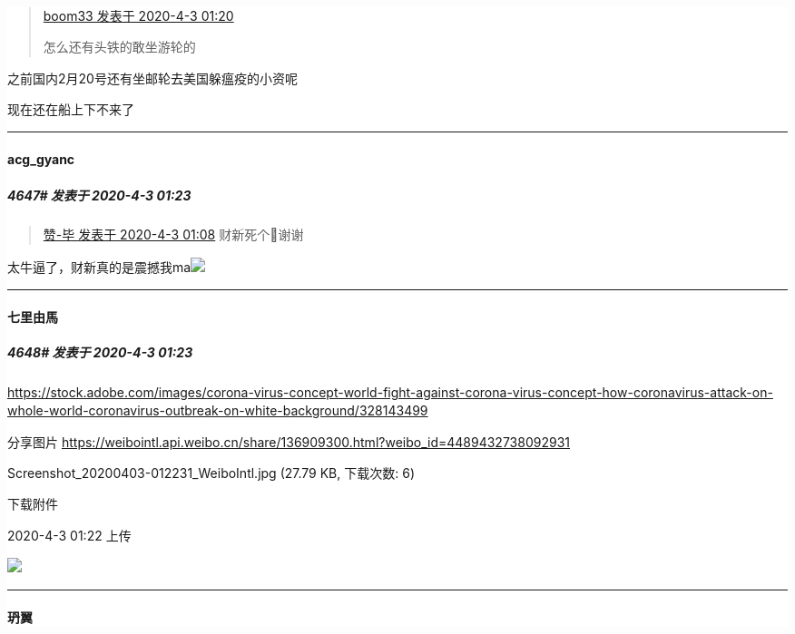 
<blockquote><a href="httphttps://bbs.saraba1st.com/2b/forum.php?mod=redirect&amp;goto=findpost&amp;pid=46962090&amp;ptid=1921823" target="_blank">boom33 发表于 2020-4-3 01:20</a>

怎么还有头铁的敢坐游轮的</blockquote>
之前国内2月20号还有坐邮轮去美国躲瘟疫的小资呢


现在还在船上下不来了







*****

####  acg_gyanc  
##### 4647#       发表于 2020-4-3 01:23



<blockquote><a href="httphttps://bbs.saraba1st.com/2b/forum.php?mod=redirect&amp;goto=findpost&amp;pid=46962015&amp;ptid=1921823" target="_blank">赞-毕 发表于 2020-4-3 01:08</a>
财新死个🐴谢谢</blockquote>
太牛逼了，财新真的是震撼我ma<img src="https://static.saraba1st.com/image/smiley/face2017/163.png" referrerpolicy="no-referrer">







*****

####  七里由馬  
##### 4648#       发表于 2020-4-3 01:23




https://stock.adobe.com/images/corona-virus-concept-world-fight-against-corona-virus-concept-how-coronavirus-attack-on-whole-world-coronavirus-outbreak-on-white-background/328143499



分享图片 ​​​https://weibointl.api.weibo.cn/share/136909300.html?weibo_id=4489432738092931






Screenshot_20200403-012231_WeiboIntl.jpg
(27.79 KB, 下载次数: 6)




下载附件


2020-4-3 01:22 上传









<img src="https://img.saraba1st.com/forum/202004/03/012247l6i0ftwgntfwof4t.jpg" referrerpolicy="no-referrer">












*****

####  玬翼  
